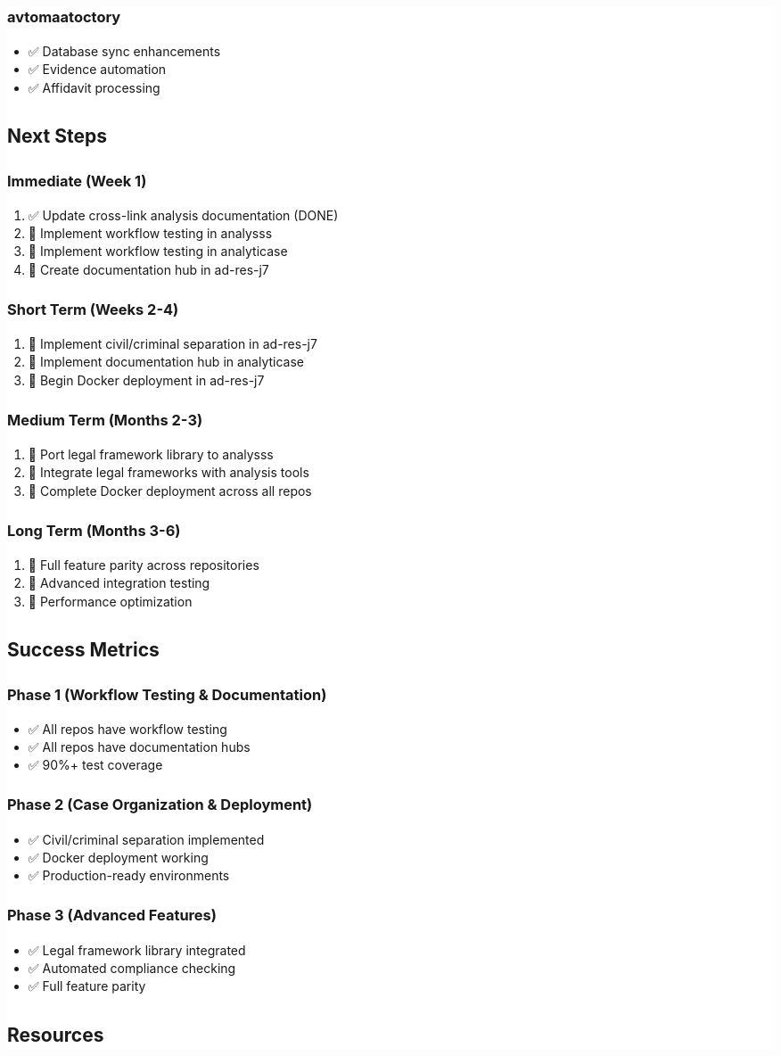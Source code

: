 ### avtomaatoctory
- ✅ Database sync enhancements
- ✅ Evidence automation
- ✅ Affidavit processing

## Next Steps

### Immediate (Week 1)
1. ✅ Update cross-link analysis documentation (DONE)
2. 🔲 Implement workflow testing in analysss
3. 🔲 Implement workflow testing in analyticase
4. 🔲 Create documentation hub in ad-res-j7

### Short Term (Weeks 2-4)
1. 🔲 Implement civil/criminal separation in ad-res-j7
2. 🔲 Implement documentation hub in analyticase
3. 🔲 Begin Docker deployment in ad-res-j7

### Medium Term (Months 2-3)
1. 🔲 Port legal framework library to analysss
2. 🔲 Integrate legal frameworks with analysis tools
3. 🔲 Complete Docker deployment across all repos

### Long Term (Months 3-6)
1. 🔲 Full feature parity across repositories
2. 🔲 Advanced integration testing
3. 🔲 Performance optimization

## Success Metrics

### Phase 1 (Workflow Testing & Documentation)
- ✅ All repos have workflow testing
- ✅ All repos have documentation hubs
- ✅ 90%+ test coverage

### Phase 2 (Case Organization & Deployment)
- ✅ Civil/criminal separation implemented
- ✅ Docker deployment working
- ✅ Production-ready environments

### Phase 3 (Advanced Features)
- ✅ Legal framework library integrated
- ✅ Automated compliance checking
- ✅ Full feature parity

## Resources
